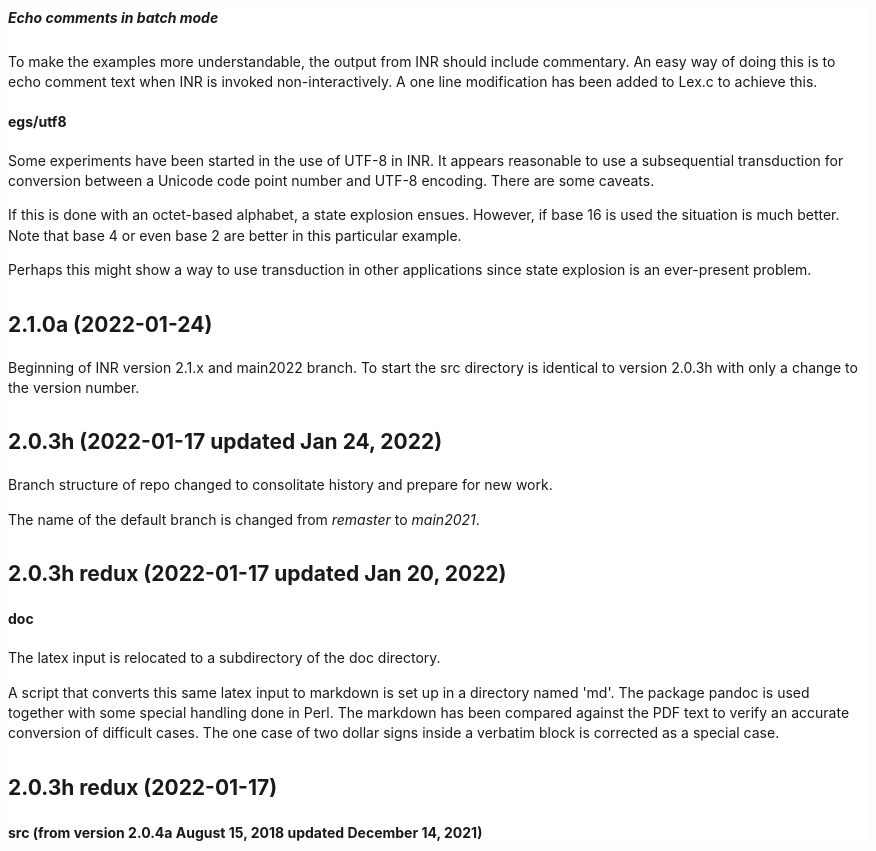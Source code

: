 ##### Echo comments in batch mode

To make the examples more understandable, the output from INR should include
commentary.
An easy way of doing this is to echo comment text when INR is invoked
non-interactively.
A one line modification has been added to Lex.c to achieve this.

#### egs/utf8

Some experiments have been started in the use of UTF-8 in INR.
It appears reasonable to use a subsequential transduction for conversion
between a Unicode code point number and UTF-8 encoding.
There are some caveats.

If this is done with an octet-based alphabet, a state explosion ensues.
However, if base 16 is used the situation is much better.
Note that base 4 or even base 2 are better in this particular example.

Perhaps this might show a way to use transduction in other applications
since state explosion is an ever-present problem.

## 2.1.0a (2022-01-24)

Beginning of INR version 2.1.x and main2022 branch.
To start the src directory is identical to version 2.0.3h with only a
change to the version number.

## 2.0.3h (2022-01-17 updated Jan 24, 2022)

Branch structure of repo changed to consolitate history and prepare for
new work.

The name of the default branch is changed from *remaster* to *main2021*.

## 2.0.3h redux (2022-01-17 updated Jan 20, 2022)

#### doc

The latex input is relocated to a subdirectory of the doc directory.

A script that converts this same latex input to markdown is set up in a
directory named 'md'.
The package pandoc is used together with some special handling done in Perl.
The markdown has been compared against the PDF text to verify an
accurate conversion of difficult cases.
The one case of two dollar signs inside a verbatim block is corrected as a
special case.

## 2.0.3h redux (2022-01-17)

#### src (from version 2.0.4a August 15, 2018 updated December 14, 2021)

